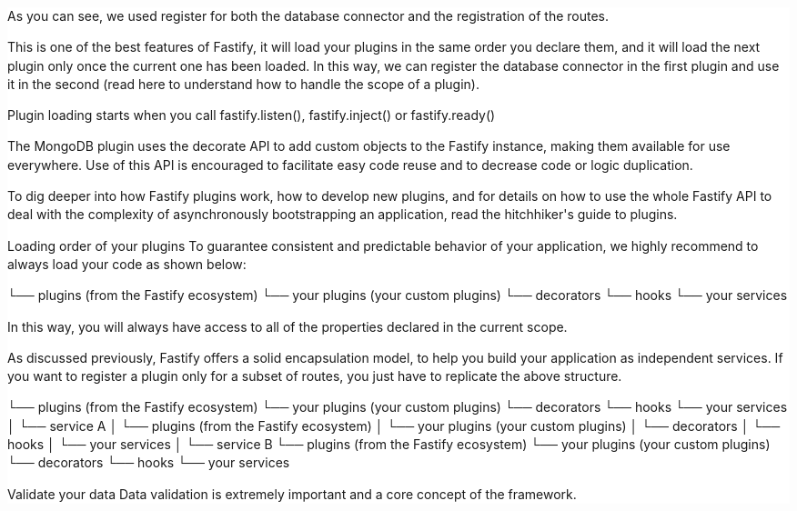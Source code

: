 As you can see, we used register for both the database connector and the registration of the routes.

This is one of the best features of Fastify, it will load your plugins in the same order you declare them, and it will load the next plugin only once the current one has been loaded. In this way, we can register the database connector in the first plugin and use it in the second (read here to understand how to handle the scope of a plugin).

Plugin loading starts when you call fastify.listen(), fastify.inject() or fastify.ready()

The MongoDB plugin uses the decorate API to add custom objects to the Fastify instance, making them available for use everywhere. Use of this API is encouraged to facilitate easy code reuse and to decrease code or logic duplication.

To dig deeper into how Fastify plugins work, how to develop new plugins, and for details on how to use the whole Fastify API to deal with the complexity of asynchronously bootstrapping an application, read the hitchhiker's guide to plugins.

Loading order of your plugins
To guarantee consistent and predictable behavior of your application, we highly recommend to always load your code as shown below:

└── plugins (from the Fastify ecosystem)
└── your plugins (your custom plugins)
└── decorators
└── hooks
└── your services

In this way, you will always have access to all of the properties declared in the current scope.

As discussed previously, Fastify offers a solid encapsulation model, to help you build your application as independent services. If you want to register a plugin only for a subset of routes, you just have to replicate the above structure.

└── plugins (from the Fastify ecosystem)
└── your plugins (your custom plugins)
└── decorators
└── hooks
└── your services
│
└── service A
│ └── plugins (from the Fastify ecosystem)
│ └── your plugins (your custom plugins)
│ └── decorators
│ └── hooks
│ └── your services
│
└── service B
└── plugins (from the Fastify ecosystem)
└── your plugins (your custom plugins)
└── decorators
└── hooks
└── your services

Validate your data
Data validation is extremely important and a core concept of the framework.
